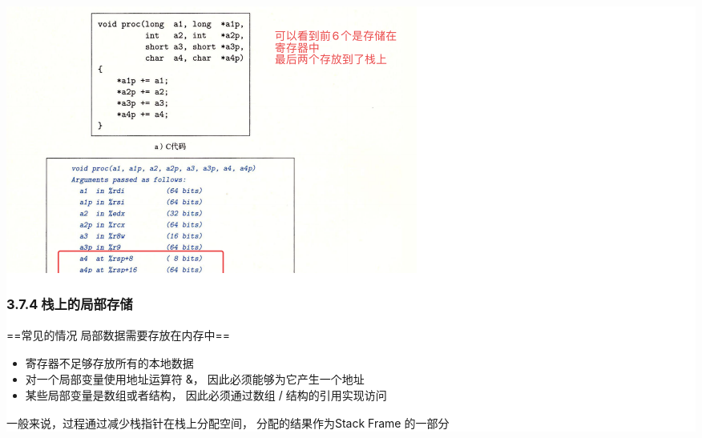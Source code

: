 <img src="csapp_note.assets/image-20211030191055736.png" alt="image-20211030191055736" style="zoom:50%;" />







### 3.7.4 栈上的局部存储

==常见的情况 局部数据需要存放在内存中==

* 寄存器不足够存放所有的本地数据
* 对一个局部变量使用地址运算符 &， 因此必须能够为它产生一个地址
* 某些局部变量是数组或者结构， 因此必须通过数组 / 结构的引用实现访问



一般来说，过程通过减少栈指针在栈上分配空间， 分配的结果作为Stack Frame 的一部分


